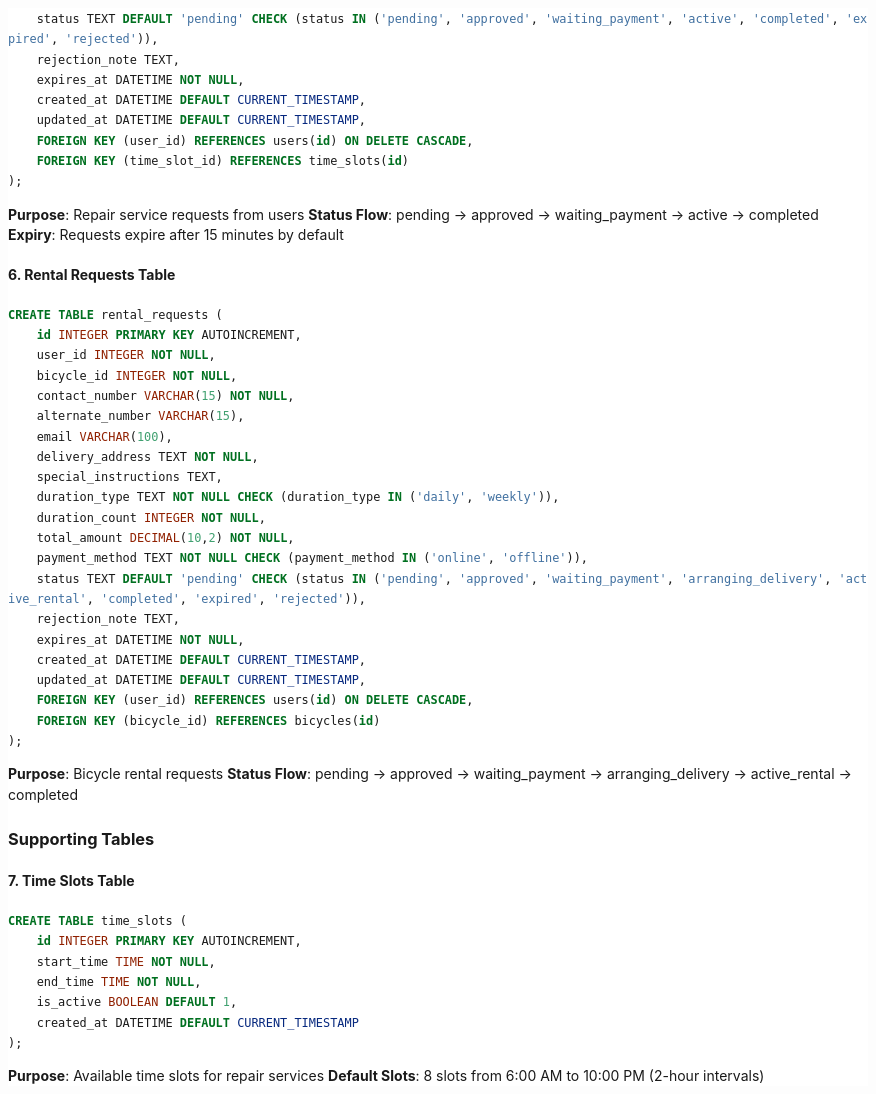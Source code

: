 ```sql
    status TEXT DEFAULT 'pending' CHECK (status IN ('pending', 'approved', 'waiting_payment', 'active', 'completed', 'expired', 'rejected')),
    rejection_note TEXT,
    expires_at DATETIME NOT NULL,
    created_at DATETIME DEFAULT CURRENT_TIMESTAMP,
    updated_at DATETIME DEFAULT CURRENT_TIMESTAMP,
    FOREIGN KEY (user_id) REFERENCES users(id) ON DELETE CASCADE,
    FOREIGN KEY (time_slot_id) REFERENCES time_slots(id)
);
```
**Purpose**: Repair service requests from users
**Status Flow**: pending → approved → waiting_payment → active → completed
**Expiry**: Requests expire after 15 minutes by default

#### 6. Rental Requests Table
```sql
CREATE TABLE rental_requests (
    id INTEGER PRIMARY KEY AUTOINCREMENT,
    user_id INTEGER NOT NULL,
    bicycle_id INTEGER NOT NULL,
    contact_number VARCHAR(15) NOT NULL,
    alternate_number VARCHAR(15),
    email VARCHAR(100),
    delivery_address TEXT NOT NULL,
    special_instructions TEXT,
    duration_type TEXT NOT NULL CHECK (duration_type IN ('daily', 'weekly')),
    duration_count INTEGER NOT NULL,
    total_amount DECIMAL(10,2) NOT NULL,
    payment_method TEXT NOT NULL CHECK (payment_method IN ('online', 'offline')),
    status TEXT DEFAULT 'pending' CHECK (status IN ('pending', 'approved', 'waiting_payment', 'arranging_delivery', 'active_rental', 'completed', 'expired', 'rejected')),
    rejection_note TEXT,
    expires_at DATETIME NOT NULL,
    created_at DATETIME DEFAULT CURRENT_TIMESTAMP,
    updated_at DATETIME DEFAULT CURRENT_TIMESTAMP,
    FOREIGN KEY (user_id) REFERENCES users(id) ON DELETE CASCADE,
    FOREIGN KEY (bicycle_id) REFERENCES bicycles(id)
);
```
**Purpose**: Bicycle rental requests
**Status Flow**: pending → approved → waiting_payment → arranging_delivery → active_rental → completed

### Supporting Tables

#### 7. Time Slots Table
```sql
CREATE TABLE time_slots (
    id INTEGER PRIMARY KEY AUTOINCREMENT,
    start_time TIME NOT NULL,
    end_time TIME NOT NULL,
    is_active BOOLEAN DEFAULT 1,
    created_at DATETIME DEFAULT CURRENT_TIMESTAMP
);
```
**Purpose**: Available time slots for repair services
**Default Slots**: 8 slots from 6:00 AM to 10:00 PM (2-hour intervals)
